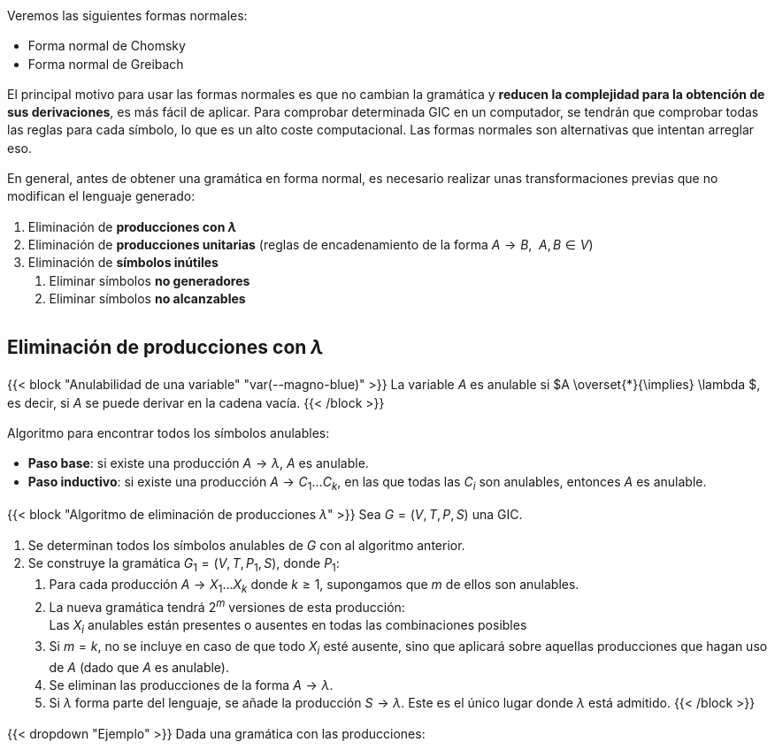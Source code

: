 Veremos las siguientes formas normales:

- Forma normal de Chomsky
- Forma normal de Greibach

El principal motivo para usar las formas normales es que no cambian la gramática
y **reducen la complejidad para la obtención de sus derivaciones**, es más fácil
de aplicar. Para comprobar determinada GIC en un computador, se tendrán que
comprobar todas las reglas para cada símbolo, lo que es un alto coste
computacional. Las formas normales son alternativas que intentan arreglar eso.

En general, antes de obtener una gramática en forma normal, es necesario
realizar unas transformaciones previas que no modifican el lenguaje generado:

1.  Eliminación de **producciones con $\lambda$**
2.  Eliminación de **producciones unitarias** (reglas de encadenamiento de la
    forma $A \to B, \enspace A,B \in V$)
3.  Eliminación de **símbolos inútiles**
    1.  Eliminar símbolos **no generadores**
    1.  Eliminar símbolos **no alcanzables**

## Eliminación de producciones con $\lambda$

{{< block "Anulabilidad de una variable" "var(--magno-blue)" >}}
La variable $A$ es anulable si $A \overset{\*}{\implies} \lambda $, es decir, si
$A$ se puede derivar en la cadena vacía.
{{< /block >}}

Algoritmo para encontrar todos los símbolos anulables:

-   **Paso base**: si existe una producción $A \to \lambda$, $A$ es anulable.
-   **Paso inductivo**: si existe una producción $A \to C_1 \ldots C_k$, en las
    que todas las $C_i$ son anulables, entonces $A$ es anulable.

{{< block "Algoritmo de eliminación de producciones $\lambda$" >}}
Sea $G = (V, T, P, S)$ una GIC.

1.  Se determinan todos los símbolos anulables de $G$ con al algoritmo anterior.
2.  Se construye la gramática $G_1 = (V, T, P_1, S)$, donde $P_1$:
    1.  Para cada producción $A \to X_1 \ldots X_k$ donde $k \ge 1$, supongamos
        que $m$ de ellos son anulables.
    2.  La nueva gramática tendrá $2^m$ versiones de esta producción: \
        Las $X_i$ anulables están presentes o ausentes en todas las
        combinaciones posibles
    3.  Si $m = k$, no se incluye en caso de que todo $X_i$ esté ausente, sino
        que aplicará sobre aquellas producciones que hagan uso de $A$ (dado que
        $A$ es anulable).
    4.  Se eliminan las producciones de la forma $A \to \lambda$.
    5.  Si $\lambda$ forma parte del lenguaje, se añade la producción $S \to
        \lambda$. Este es el único lugar donde $\lambda$ está admitido.
{{< /block >}}

{{< dropdown "Ejemplo" >}}
Dada una gramática con las producciones:
